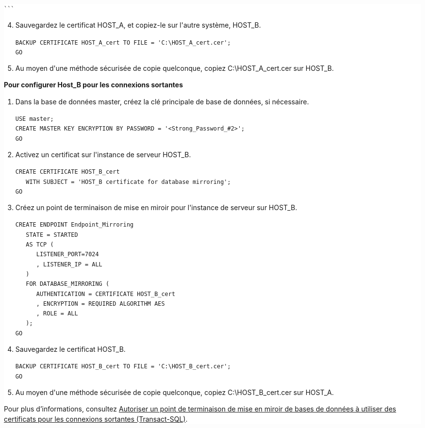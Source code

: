     ```  
  
4.  Sauvegardez le certificat HOST_A, et copiez-le sur l'autre système, HOST_B.  
  
    ```  
    BACKUP CERTIFICATE HOST_A_cert TO FILE = 'C:\HOST_A_cert.cer';  
    GO  
    ```  
  
5.  Au moyen d'une méthode sécurisée de copie quelconque, copiez C:\HOST_A_cert.cer sur HOST_B.  
  
 **Pour configurer Host_B pour les connexions sortantes**  
  
1.  Dans la base de données master, créez la clé principale de base de données, si nécessaire.  
  
    ```  
    USE master;  
    CREATE MASTER KEY ENCRYPTION BY PASSWORD = '<Strong_Password_#2>';  
    GO  
    ```  
  
2.  Activez un certificat sur l'instance de serveur HOST_B.  
  
    ```  
    CREATE CERTIFICATE HOST_B_cert   
       WITH SUBJECT = 'HOST_B certificate for database mirroring';  
    GO  
    ```  
  
3.  Créez un point de terminaison de mise en miroir pour l'instance de serveur sur HOST_B.  
  
    ```  
    CREATE ENDPOINT Endpoint_Mirroring  
       STATE = STARTED  
       AS TCP (  
          LISTENER_PORT=7024  
          , LISTENER_IP = ALL  
       )   
       FOR DATABASE_MIRRORING (   
          AUTHENTICATION = CERTIFICATE HOST_B_cert  
          , ENCRYPTION = REQUIRED ALGORITHM AES  
          , ROLE = ALL  
       );  
    GO  
    ```  
  
4.  Sauvegardez le certificat HOST_B.  
  
    ```  
    BACKUP CERTIFICATE HOST_B_cert TO FILE = 'C:\HOST_B_cert.cer';  
    GO   
    ```  
  
5.  Au moyen d'une méthode sécurisée de copie quelconque, copiez C:\HOST_B_cert.cer sur HOST_A.  
  
 Pour plus d’informations, consultez [Autoriser un point de terminaison de mise en miroir de bases de données à utiliser des certificats pour les connexions sortantes &#40;Transact-SQL&#41;](database-mirroring-use-certificates-for-outbound-connections.md).  
  
